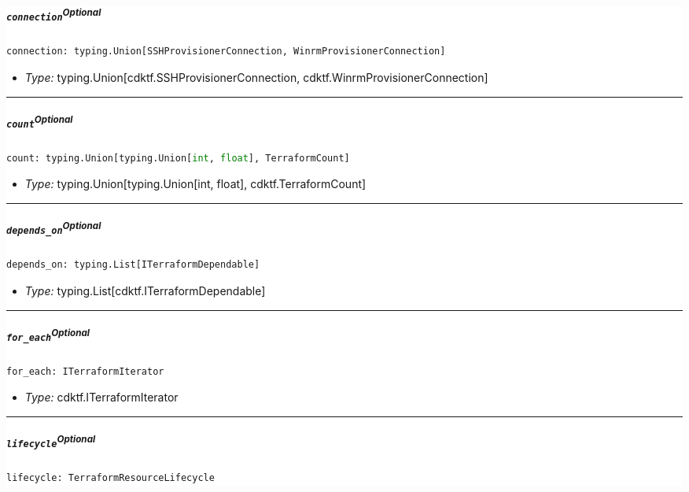 
##### `connection`<sup>Optional</sup> <a name="connection" id="@cdktf/provider-cloudflare.dataCloudflarePageShieldScripts.DataCloudflarePageShieldScriptsConfig.property.connection"></a>

```python
connection: typing.Union[SSHProvisionerConnection, WinrmProvisionerConnection]
```

- *Type:* typing.Union[cdktf.SSHProvisionerConnection, cdktf.WinrmProvisionerConnection]

---

##### `count`<sup>Optional</sup> <a name="count" id="@cdktf/provider-cloudflare.dataCloudflarePageShieldScripts.DataCloudflarePageShieldScriptsConfig.property.count"></a>

```python
count: typing.Union[typing.Union[int, float], TerraformCount]
```

- *Type:* typing.Union[typing.Union[int, float], cdktf.TerraformCount]

---

##### `depends_on`<sup>Optional</sup> <a name="depends_on" id="@cdktf/provider-cloudflare.dataCloudflarePageShieldScripts.DataCloudflarePageShieldScriptsConfig.property.dependsOn"></a>

```python
depends_on: typing.List[ITerraformDependable]
```

- *Type:* typing.List[cdktf.ITerraformDependable]

---

##### `for_each`<sup>Optional</sup> <a name="for_each" id="@cdktf/provider-cloudflare.dataCloudflarePageShieldScripts.DataCloudflarePageShieldScriptsConfig.property.forEach"></a>

```python
for_each: ITerraformIterator
```

- *Type:* cdktf.ITerraformIterator

---

##### `lifecycle`<sup>Optional</sup> <a name="lifecycle" id="@cdktf/provider-cloudflare.dataCloudflarePageShieldScripts.DataCloudflarePageShieldScriptsConfig.property.lifecycle"></a>

```python
lifecycle: TerraformResourceLifecycle
```
